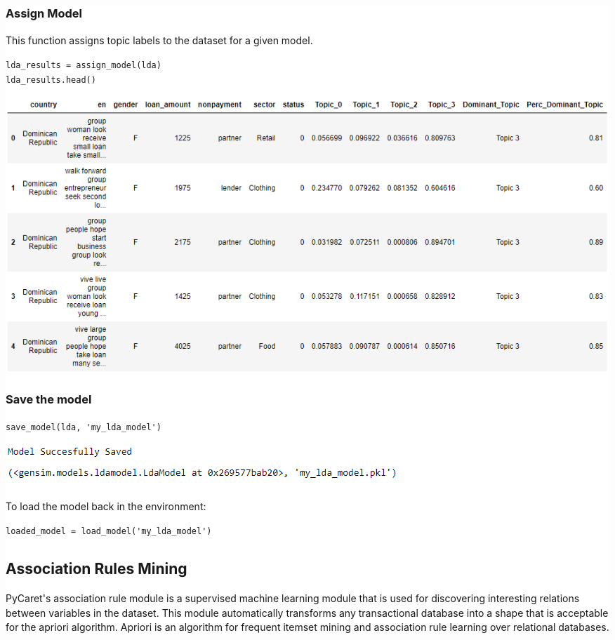 ### Assign Model

This function assigns topic labels to the dataset for a given model.

```
lda_results = assign_model(lda)
lda_results.head()
```

![Output from assign\_model(lda)](<../.gitbook/assets/image (310).png>)

### Save the model

```
save_model(lda, 'my_lda_model')
```

![Output from save\_model(..)](<../.gitbook/assets/image (241).png>)

To load the model back in the environment:

```
loaded_model = load_model('my_lda_model')
```

## Association Rules Mining

PyCaret's association rule module is a supervised machine learning module that is used for discovering interesting relations between variables in the dataset. This module automatically transforms any transactional database into a shape that is acceptable for the apriori algorithm. Apriori is an algorithm for frequent itemset mining and association rule learning over relational databases.
